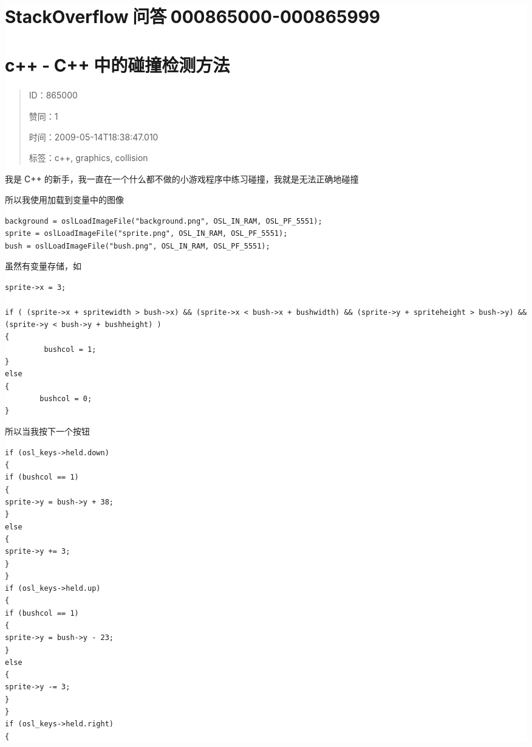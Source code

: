 # StackOverflow 问答 000865000-000865999

# c++ - C++ 中的碰撞检测方法

> ID：865000
> 
> 赞同：1
> 
> 时间：2009-05-14T18:38:47.010
> 
> 标签：c++, graphics, collision

我是 C++ 的新手，我一直在一个什么都不做的小游戏程序中练习碰撞，我就是无法正确地碰撞

所以我使用加载到变量中的图像

```
background = oslLoadImageFile("background.png", OSL_IN_RAM, OSL_PF_5551);
sprite = oslLoadImageFile("sprite.png", OSL_IN_RAM, OSL_PF_5551);
bush = oslLoadImageFile("bush.png", OSL_IN_RAM, OSL_PF_5551); 
```

虽然有变量存储，如

```
sprite->x = 3;

if ( (sprite->x + spritewidth > bush->x) && (sprite->x < bush->x + bushwidth) && (sprite->y + spriteheight > bush->y) && (sprite->y < bush->y + bushheight) ) 
{
         bushcol = 1;               
}
else
{
        bushcol = 0;      
} 
```

所以当我按下一个按钮

```
if (osl_keys->held.down)
{
if (bushcol == 1) 
{
sprite->y = bush->y + 38;
}
else
{
sprite->y += 3;
}
}
if (osl_keys->held.up)
{
if (bushcol == 1) 
{
sprite->y = bush->y - 23;
}
else
{ 
sprite->y -= 3;
}
}
if (osl_keys->held.right)
{
```